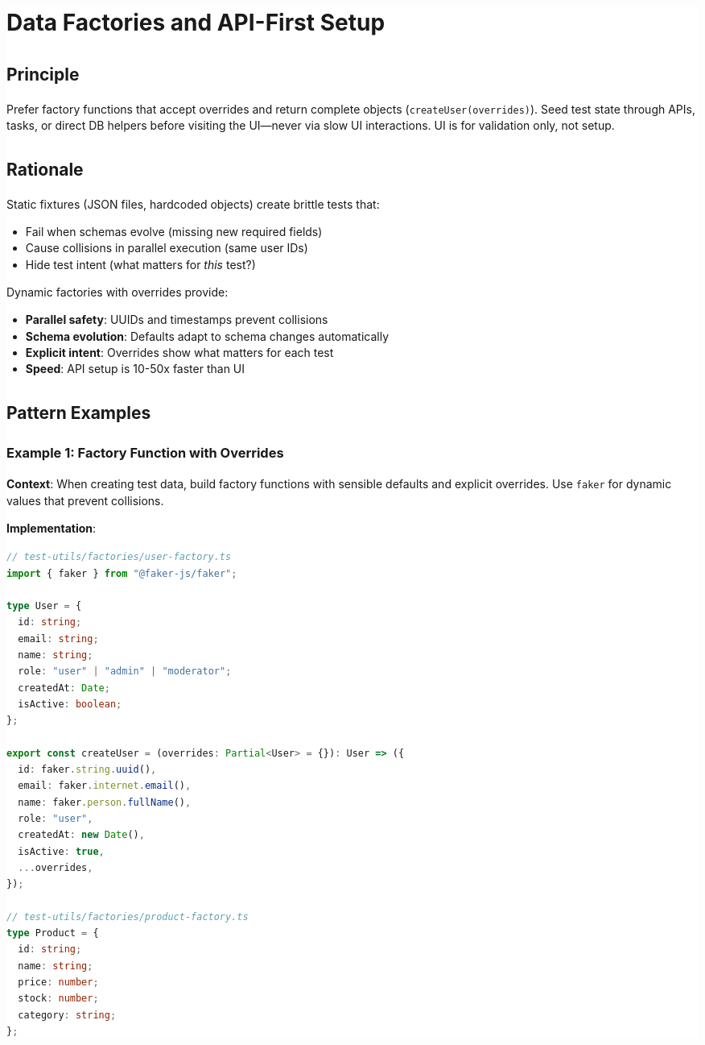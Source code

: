 # Data Factories and API-First Setup

## Principle

Prefer factory functions that accept overrides and return complete objects (`createUser(overrides)`). Seed test state through APIs, tasks, or direct DB helpers before visiting the UI—never via slow UI interactions. UI is for validation only, not setup.

## Rationale

Static fixtures (JSON files, hardcoded objects) create brittle tests that:

- Fail when schemas evolve (missing new required fields)
- Cause collisions in parallel execution (same user IDs)
- Hide test intent (what matters for _this_ test?)

Dynamic factories with overrides provide:

- **Parallel safety**: UUIDs and timestamps prevent collisions
- **Schema evolution**: Defaults adapt to schema changes automatically
- **Explicit intent**: Overrides show what matters for each test
- **Speed**: API setup is 10-50x faster than UI

## Pattern Examples

### Example 1: Factory Function with Overrides

**Context**: When creating test data, build factory functions with sensible defaults and explicit overrides. Use `faker` for dynamic values that prevent collisions.

**Implementation**:

```typescript
// test-utils/factories/user-factory.ts
import { faker } from "@faker-js/faker";

type User = {
  id: string;
  email: string;
  name: string;
  role: "user" | "admin" | "moderator";
  createdAt: Date;
  isActive: boolean;
};

export const createUser = (overrides: Partial<User> = {}): User => ({
  id: faker.string.uuid(),
  email: faker.internet.email(),
  name: faker.person.fullName(),
  role: "user",
  createdAt: new Date(),
  isActive: true,
  ...overrides,
});

// test-utils/factories/product-factory.ts
type Product = {
  id: string;
  name: string;
  price: number;
  stock: number;
  category: string;
};

```